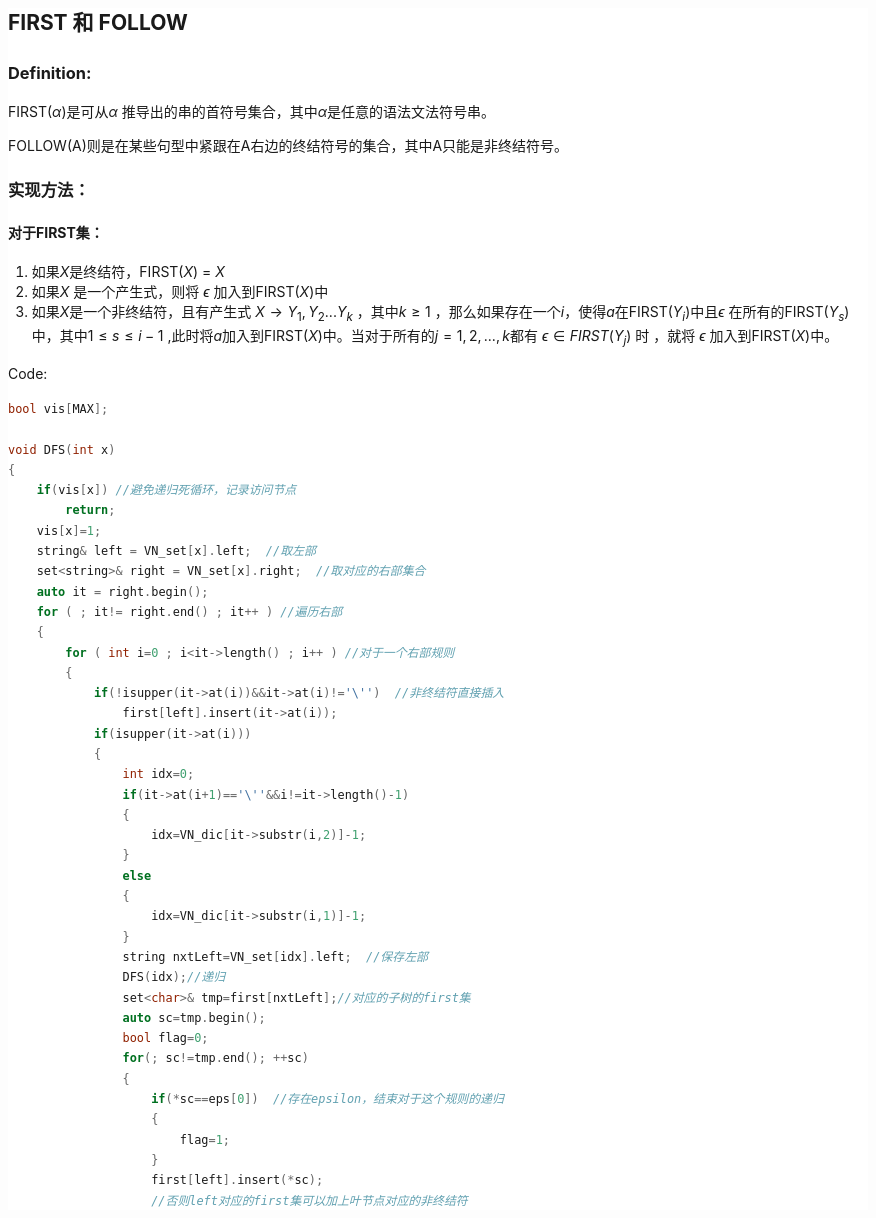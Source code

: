 





## FIRST 和 FOLLOW

### Definition:

FIRST($\alpha$)是可从$\alpha$ 推导出的串的首符号集合，其中$\alpha$是任意的语法文法符号串。

FOLLOW(A)则是在某些句型中紧跟在A右边的终结符号的集合，其中A只能是非终结符号。

### 实现方法：

#### 对于FIRST集：

1. 如果$X$是终结符，FIRST($X$) = $X$
2. 如果$X$ 是一个产生式，则将 $\epsilon$ 加入到FIRST($X$)中
3. 如果$X$是一个非终结符，且有产生式 $X \rightarrow Y_1,Y_2...Y_k$ ，其中$k\geq1$ ，那么如果存在一个$i$，使得$a$在FIRST($Y_i$)中且$\epsilon$ 在所有的FIRST($Y_s$) 中，其中$1 \leq s \leq i-1$ ,此时将$a$加入到FIRST($X$)中。当对于所有的$j = 1,2,...,k$都有 $\epsilon \in FIRST(Y_j)$ 时 ，就将 $\epsilon$ 加入到FIRST($X$)中。

Code:

```c++
bool vis[MAX];

void DFS(int x)
{
    if(vis[x]) //避免递归死循环，记录访问节点
        return;
    vis[x]=1;
    string& left = VN_set[x].left;  //取左部
    set<string>& right = VN_set[x].right;  //取对应的右部集合
    auto it = right.begin();
    for ( ; it!= right.end() ; it++ ) //遍历右部
    {
        for ( int i=0 ; i<it->length() ; i++ ) //对于一个右部规则
        {
            if(!isupper(it->at(i))&&it->at(i)!='\'')  //非终结符直接插入
                first[left].insert(it->at(i));
            if(isupper(it->at(i)))
            {
                int idx=0;
                if(it->at(i+1)=='\''&&i!=it->length()-1)
                {
                    idx=VN_dic[it->substr(i,2)]-1;
                }
                else
                {
                    idx=VN_dic[it->substr(i,1)]-1;
                }
                string nxtLeft=VN_set[idx].left;  //保存左部
                DFS(idx);//递归
                set<char>& tmp=first[nxtLeft];//对应的子树的first集
                auto sc=tmp.begin();
                bool flag=0;
                for(; sc!=tmp.end(); ++sc)
                {
                    if(*sc==eps[0])  //存在epsilon，结束对于这个规则的递归
                    {
                        flag=1;
                    }
                    first[left].insert(*sc);
                    //否则left对应的first集可以加上叶节点对应的非终结符
```
